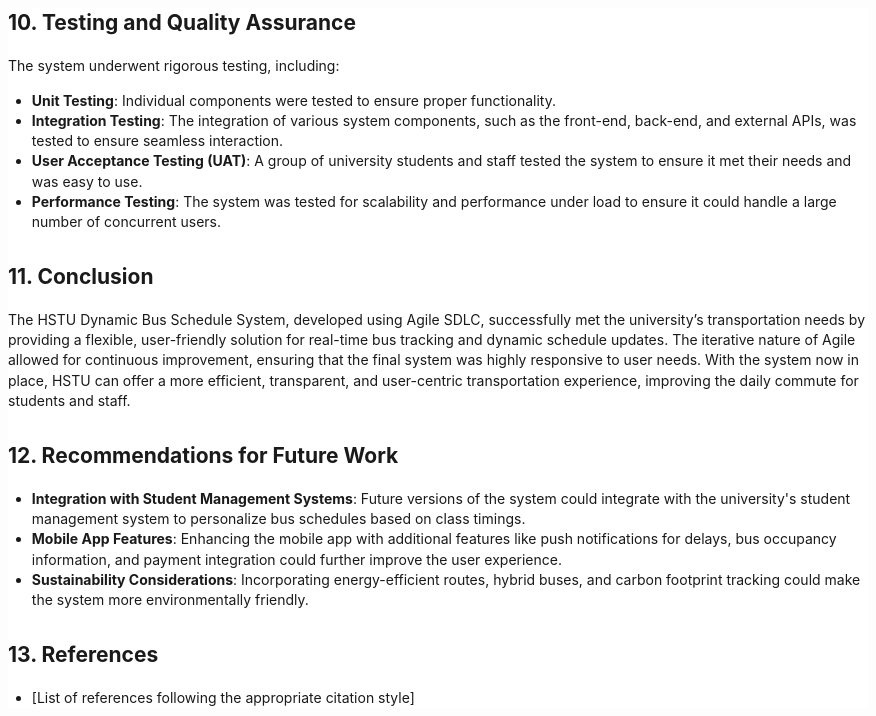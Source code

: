 ## 10. Testing and Quality Assurance

The system underwent rigorous testing, including:

- **Unit Testing**: Individual components were tested to ensure proper functionality.
- **Integration Testing**: The integration of various system components, such as the front-end, back-end, and external APIs, was tested to ensure seamless interaction.
- **User Acceptance Testing (UAT)**: A group of university students and staff tested the system to ensure it met their needs and was easy to use.
- **Performance Testing**: The system was tested for scalability and performance under load to ensure it could handle a large number of concurrent users.

## 11. Conclusion

The HSTU Dynamic Bus Schedule System, developed using Agile SDLC, successfully met the university’s transportation needs by providing a flexible, user-friendly solution for real-time bus tracking and dynamic schedule updates. The iterative nature of Agile allowed for continuous improvement, ensuring that the final system was highly responsive to user needs. With the system now in place, HSTU can offer a more efficient, transparent, and user-centric transportation experience, improving the daily commute for students and staff.

## 12. Recommendations for Future Work

- **Integration with Student Management Systems**: Future versions of the system could integrate with the university's student management system to personalize bus schedules based on class timings.
- **Mobile App Features**: Enhancing the mobile app with additional features like push notifications for delays, bus occupancy information, and payment integration could further improve the user experience.
- **Sustainability Considerations**: Incorporating energy-efficient routes, hybrid buses, and carbon footprint tracking could make the system more environmentally friendly.

## 13. References

- [List of references following the appropriate citation style]
